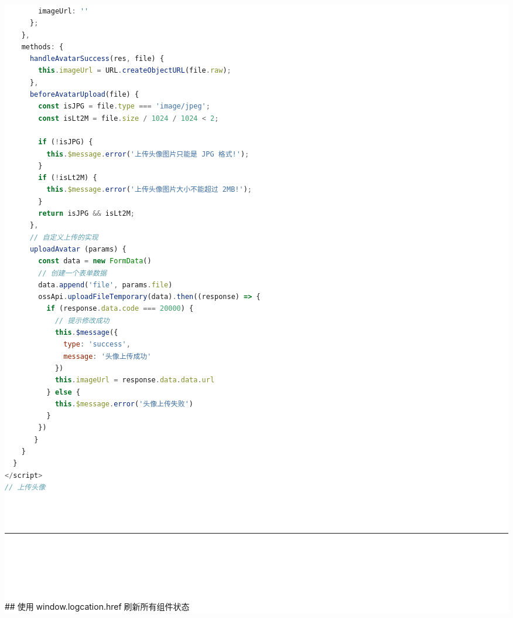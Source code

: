 ```js
        imageUrl: ''
      };
    },
    methods: {
      handleAvatarSuccess(res, file) {
        this.imageUrl = URL.createObjectURL(file.raw);
      },
      beforeAvatarUpload(file) {
        const isJPG = file.type === 'image/jpeg';
        const isLt2M = file.size / 1024 / 1024 < 2;

        if (!isJPG) {
          this.$message.error('上传头像图片只能是 JPG 格式!');
        }
        if (!isLt2M) {
          this.$message.error('上传头像图片大小不能超过 2MB!');
        }
        return isJPG && isLt2M;
      },
      // 自定义上传的实现
      uploadAvatar (params) {
      	const data = new FormData()
      	// 创建一个表单数据
      	data.append('file', params.file)
      	ossApi.uploadFileTemporary(data).then((response) => {
      	  if (response.data.code === 20000) {
      	    // 提示修改成功
      	    this.$message({
      	      type: 'success',
      	      message: '头像上传成功'
      	    })
      	    this.imageUrl = response.data.data.url
      	  } else {
      	    this.$message.error('头像上传失败')
      	  }
      	})
       }
    }
  }
</script>
// 上传头像
    
```

<br>

---

<div STYLE="page-break-after: always;">
    <br>
	<br>
	<br>
	<br>
	<br>
</div>
## 使用 window.logcation.href 刷新所有组件状态
